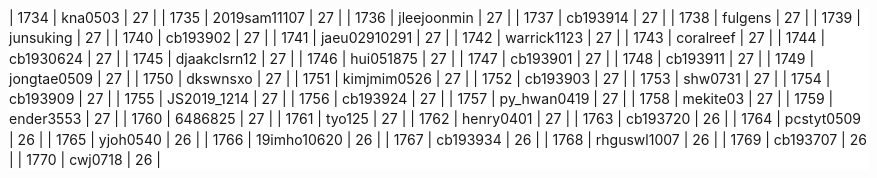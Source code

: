 | 1734 |         kna0503          |     27      |
| 1735 |       2019sam11107       |     27      |
| 1736 |       jleejoonmin        |     27      |
| 1737 |         cb193914         |     27      |
| 1738 |         fulgens          |     27      |
| 1739 |        junsuking         |     27      |
| 1740 |         cb193902         |     27      |
| 1741 |       jaeu02910291       |     27      |
| 1742 |       warrick1123        |     27      |
| 1743 |        coralreef         |     27      |
| 1744 |        cb1930624         |     27      |
| 1745 |       djaakclsrn12       |     27      |
| 1746 |        hui051875         |     27      |
| 1747 |         cb193901         |     27      |
| 1748 |         cb193911         |     27      |
| 1749 |       jongtae0509        |     27      |
| 1750 |         dkswnsxo         |     27      |
| 1751 |       kimjmim0526        |     27      |
| 1752 |         cb193903         |     27      |
| 1753 |         shw0731          |     27      |
| 1754 |         cb193909         |     27      |
| 1755 |     JS2019&#95;1214      |     27      |
| 1756 |         cb193924         |     27      |
| 1757 |     py&#95;hwan0419      |     27      |
| 1758 |         mekite03         |     27      |
| 1759 |        ender3553         |     27      |
| 1760 |         6486825          |     27      |
| 1761 |          tyo125          |     27      |
| 1762 |        henry0401         |     27      |
| 1763 |         cb193720         |     26      |
| 1764 |        pcstyt0509        |     26      |
| 1765 |         yjoh0540         |     26      |
| 1766 |       19imho10620        |     26      |
| 1767 |         cb193934         |     26      |
| 1768 |       rhguswl1007        |     26      |
| 1769 |         cb193707         |     26      |
| 1770 |         cwj0718          |     26      |
